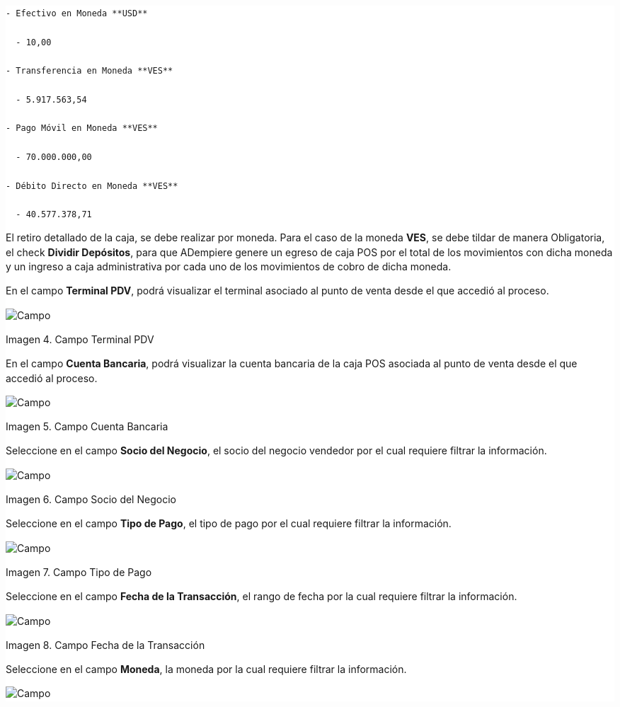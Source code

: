     - Efectivo en Moneda **USD**

      - 10,00

    - Transferencia en Moneda **VES**

      - 5.917.563,54

    - Pago Móvil en Moneda **VES**

      - 70.000.000,00

    - Débito Directo en Moneda **VES**

      - 40.577.378,71

El retiro detallado de la caja, se debe realizar por moneda. Para el caso de la moneda **VES**, se debe tildar de manera Obligatoria, el check **Dividir Depósitos**, para que ADempiere genere un egreso de caja POS por el total de los movimientos con dicha moneda y un ingreso a caja administrativa por cada uno de los movimientos de cobro de dicha moneda.

En el campo **Terminal PDV**, podrá visualizar el terminal asociado al punto de venta desde el que accedió al proceso.

![Campo](/assets/img/docs/pdv-management/gep-pdv-image100.png)

Imagen 4. Campo Terminal PDV

En el campo **Cuenta Bancaria**, podrá visualizar la cuenta bancaria de la caja POS asociada al punto de venta desde el que accedió al proceso.

![Campo](/assets/img/docs/pdv-management/gep-pdv-image101.png)

Imagen 5. Campo Cuenta Bancaria

Seleccione en el campo **Socio del Negocio**, el socio del negocio vendedor por el cual requiere filtrar la información.

![Campo](/assets/img/docs/pdv-management/gep-pdv-image102.png)

Imagen 6. Campo Socio del Negocio

Seleccione en el campo **Tipo de Pago**, el tipo de pago por el cual requiere filtrar la información.

![Campo](/assets/img/docs/pdv-management/gep-pdv-image103.png)

Imagen 7. Campo Tipo de Pago

Seleccione en el campo **Fecha de la Transacción**, el rango de fecha por la cual requiere filtrar la información.

![Campo](/assets/img/docs/pdv-management/gep-pdv-image104.png)

Imagen 8. Campo Fecha de la Transacción

Seleccione en el campo **Moneda**, la moneda por la cual requiere filtrar la información.

![Campo](/assets/img/docs/pdv-management/gep-pdv-image105.png)
